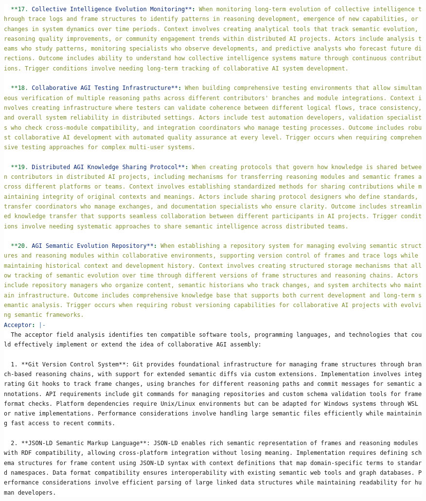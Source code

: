 ```yaml
  **17. Collective Intelligence Evolution Monitoring**: When monitoring long-term evolution of collective intelligence through trace logs and frame structures to identify patterns in reasoning development, emergence of new capabilities, or changes in system dynamics over time periods. Context involves creating analytical tools that track semantic evolution, reasoning quality improvements, or community engagement trends within distributed AI projects. Actors include analysis teams who study patterns, monitoring specialists who observe developments, and predictive analysts who forecast future directions. Outcome includes ability to understand how collective intelligence systems mature through continuous contributions. Trigger conditions involve needing long-term tracking of collaborative AI system development.

  **18. Collaborative AGI Testing Infrastructure**: When building comprehensive testing environments that allow simultaneous verification of multiple reasoning paths across different contributors' branches and module integrations. Context involves creating infrastructure where testers can validate coherence between different logical flows, trace consistency, and overall system reliability in distributed settings. Actors include test automation developers, validation specialists who check cross-module compatibility, and integration coordinators who manage testing processes. Outcome includes robust collaborative AI development with automated quality assurance at every level. Trigger occurs when requiring comprehensive testing approaches for complex multi-user systems.

  **19. Distributed AGI Knowledge Sharing Protocol**: When creating protocols that govern how knowledge is shared between contributors in distributed AI projects, including mechanisms for transferring reasoning modules and semantic frames across different platforms or teams. Context involves establishing standardized methods for sharing contributions while maintaining integrity of original contexts and meanings. Actors include sharing protocol designers who define standards, transfer coordinators who manage exchanges, and documentation specialists who ensure clarity. Outcome includes streamlined knowledge transfer that supports seamless collaboration between different participants in AI projects. Trigger conditions involve needing systematic approaches to share semantic intelligence across distributed teams.

  **20. AGI Semantic Evolution Repository**: When establishing a repository system for managing evolving semantic structures and reasoning modules within collaborative environments, supporting version control of frames and trace logs while maintaining historical context and development history. Context involves creating structured storage mechanisms that allow tracking of semantic evolution over time through different versions of frame structures and reasoning chains. Actors include repository managers who organize content, semantic historians who track changes, and system architects who maintain infrastructure. Outcome includes comprehensive knowledge base that supports both current development and long-term semantic analysis. Trigger occurs when requiring robust versioning capabilities for collaborative AI projects with evolving semantic frameworks.
Acceptor: |-
  The acceptor field analysis identifies ten compatible software tools, programming languages, and technologies that could effectively implement or extend the idea of collaborative AGI assembly:

  1. **Git Version Control System**: Git provides foundational infrastructure for managing frame structures through branch-based reasoning chains, with support for extended semantic diffs via custom extensions. Implementation involves integrating Git hooks to track frame changes, using branches for different reasoning paths and commit messages for semantic annotations. API requirements include git commands for managing repositories and custom schema validation tools for frame format checks. Platform dependencies require Unix/Linux environments but can be adapted for Windows systems through WSL or native implementations. Performance considerations involve handling large semantic files efficiently while maintaining fast access to recent commits.

  2. **JSON-LD Semantic Markup Language**: JSON-LD enables rich semantic representation of frames and reasoning modules with RDF compatibility, allowing cross-platform integration without losing meaning. Implementation requires defining schema structures for frame content using JSON-LD syntax with context definitions that map domain-specific terms to standard namespaces. Data format compatibility ensures interoperability with existing semantic web tools and graph databases. Performance considerations involve efficient parsing of large linked data structures while maintaining readability for human developers.

```
